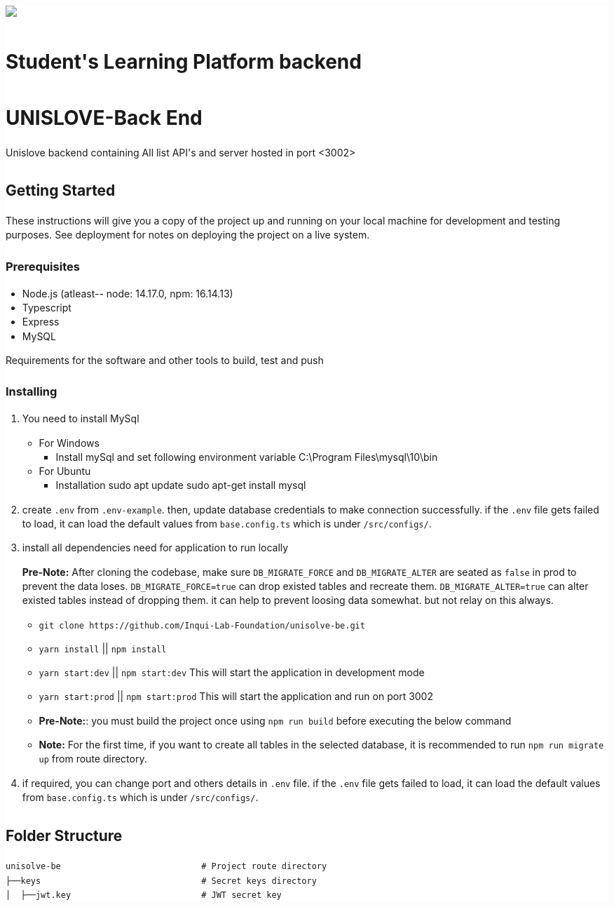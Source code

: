 ![](https://codebuild.ap-south-1.amazonaws.com/badges?uuid=eyJlbmNyeXB0ZWREYXRhIjoibngrZm9wOWpSTzVmMDc2b04vaWM2MnJZallaWHBReUIyQVhDNi9wZDNHUGk0a1UrYVllNnVHQm5FMzkyUXMrN2Qyd2h4ekRSdHhCYTRmSFVGRVViVXUwPSIsIml2UGFyYW1ldGVyU3BlYyI6InpVeDR2dkU4dnZ2V0JaMkQiLCJtYXRlcmlhbFNldFNlcmlhbCI6Mn0%3D&branch=develop)
# Student's Learning Platform backend

# UNISLOVE-Back End
 
Unislove backend containing All list API's and server hosted in port <3002>

## Getting Started

These instructions will give you a copy of the project up and running on
your local machine for development and testing purposes. See deployment
for notes on deploying the project on a live system.

### Prerequisites

- Node.js (atleast-- node: 14.17.0, npm: 16.14.13)
- Typescript 
- Express
- MySQL

Requirements for the software and other tools to build, test and push 

### Installing

1. You need to install MySql
   - For Windows
     - Install mySql and set following environment variable C:\Program Files\mysql\10\bin
   - For Ubuntu
     - Installation 
        sudo apt update 
        sudo apt-get install mysql
  
2. create ```.env``` from ```.env-example```. then, update database credentials to make connection successfully. if the `.env` file gets failed to load, it can load the default values from `base.config.ts` which is under `/src/configs/`.

3. install all dependencies need for application to run locally 

   **Pre-Note:** After cloning the codebase, make sure ```DB_MIGRATE_FORCE``` and ```DB_MIGRATE_ALTER``` are seated as ```false``` in prod to prevent the data loses.
  ```DB_MIGRATE_FORCE=true``` can drop existed tables and recreate them. ```DB_MIGRATE_ALTER=true``` can alter existed tables instead of dropping them. it can help to prevent loosing data somewhat. but not relay on this always. 

   - ```git clone https://github.com/Inqui-Lab-Foundation/unisolve-be.git```
   - ```yarn install``` || ```npm install```
   - ```yarn start:dev``` || ```npm start:dev``` This will start the application in development mode
   - ```yarn start:prod``` || ```npm start:prod```  This will start the application and run on port 3002

   - **Pre-Note:**: you must build the project once using ```npm run build``` before executing the below command
   - **Note:** For the first time, if you want to create all tables in the selected database, it is recommended to run ```npm run migrate up``` from route directory.

5. if required, you can change port and others details in `.env` file. if the `.env` file gets failed to load, it can load the default values from `base.config.ts` which is under `/src/configs/`.

## Folder Structure

```
unisolve-be                            # Project route directory
├──keys                                # Secret keys directory
│  ├──jwt.key                          # JWT secret key